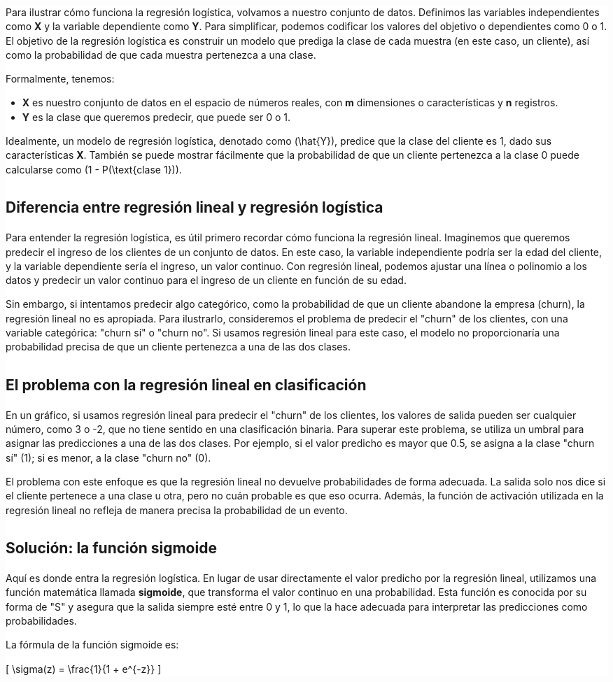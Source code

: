 Para ilustrar cómo funciona la regresión logística, volvamos a nuestro conjunto de datos. Definimos las variables independientes como **X** y la variable dependiente como **Y**. Para simplificar, podemos codificar los valores del objetivo o dependientes como 0 o 1. El objetivo de la regresión logística es construir un modelo que prediga la clase de cada muestra (en este caso, un cliente), así como la probabilidad de que cada muestra pertenezca a una clase.

Formalmente, tenemos:

- **X** es nuestro conjunto de datos en el espacio de números reales, con **m** dimensiones o características y **n** registros.
- **Y** es la clase que queremos predecir, que puede ser 0 o 1.

Idealmente, un modelo de regresión logística, denotado como \(\hat{Y}\), predice que la clase del cliente es 1, dado sus características **X**. También se puede mostrar fácilmente que la probabilidad de que un cliente pertenezca a la clase 0 puede calcularse como \(1 - P(\text{clase 1})\).

## Diferencia entre regresión lineal y regresión logística

Para entender la regresión logística, es útil primero recordar cómo funciona la regresión lineal. Imaginemos que queremos predecir el ingreso de los clientes de un conjunto de datos. En este caso, la variable independiente podría ser la edad del cliente, y la variable dependiente sería el ingreso, un valor continuo. Con regresión lineal, podemos ajustar una línea o polinomio a los datos y predecir un valor continuo para el ingreso de un cliente en función de su edad.

Sin embargo, si intentamos predecir algo categórico, como la probabilidad de que un cliente abandone la empresa (churn), la regresión lineal no es apropiada. Para ilustrarlo, consideremos el problema de predecir el "churn" de los clientes, con una variable categórica: "churn sí" o "churn no". Si usamos regresión lineal para este caso, el modelo no proporcionaría una probabilidad precisa de que un cliente pertenezca a una de las dos clases.

## El problema con la regresión lineal en clasificación

En un gráfico, si usamos regresión lineal para predecir el "churn" de los clientes, los valores de salida pueden ser cualquier número, como 3 o -2, que no tiene sentido en una clasificación binaria. Para superar este problema, se utiliza un umbral para asignar las predicciones a una de las dos clases. Por ejemplo, si el valor predicho es mayor que 0.5, se asigna a la clase "churn sí" (1); si es menor, a la clase "churn no" (0).

El problema con este enfoque es que la regresión lineal no devuelve probabilidades de forma adecuada. La salida solo nos dice si el cliente pertenece a una clase u otra, pero no cuán probable es que eso ocurra. Además, la función de activación utilizada en la regresión lineal no refleja de manera precisa la probabilidad de un evento.

## Solución: la función sigmoide

Aquí es donde entra la regresión logística. En lugar de usar directamente el valor predicho por la regresión lineal, utilizamos una función matemática llamada **sigmoide**, que transforma el valor continuo en una probabilidad. Esta función es conocida por su forma de "S" y asegura que la salida siempre esté entre 0 y 1, lo que la hace adecuada para interpretar las predicciones como probabilidades.

La fórmula de la función sigmoide es:

\[
\sigma(z) = \frac{1}{1 + e^{-z}}
\]
